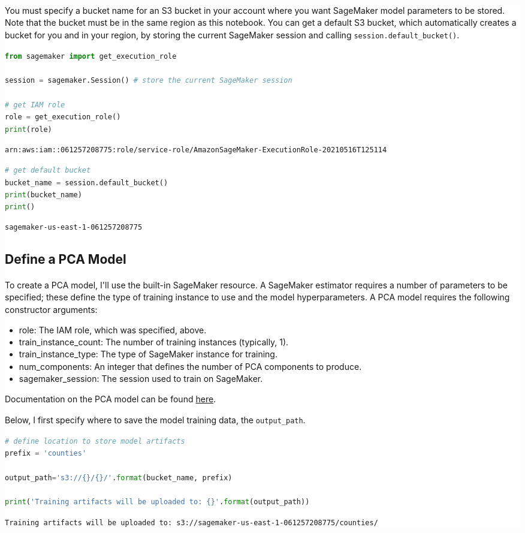 You must specify a bucket name for an S3 bucket in your account where you want SageMaker model parameters to be stored. Note that the bucket must be in the same region as this notebook. You can get a default S3 bucket, which automatically creates a bucket for you and in your region, by storing the current SageMaker session and calling `session.default_bucket()`.


```python
from sagemaker import get_execution_role

session = sagemaker.Session() # store the current SageMaker session

# get IAM role
role = get_execution_role()
print(role)
```

    arn:aws:iam::061257208775:role/service-role/AmazonSageMaker-ExecutionRole-20210516T125114



```python
# get default bucket
bucket_name = session.default_bucket()
print(bucket_name)
print()
```

    sagemaker-us-east-1-061257208775
    


## Define a PCA Model

To create a PCA model, I'll use the built-in SageMaker resource. A SageMaker estimator requires a number of parameters to be specified; these define the type of training instance to use and the model hyperparameters. A PCA model requires the following constructor arguments:

* role: The IAM role, which was specified, above.
* train_instance_count: The number of training instances (typically, 1).
* train_instance_type: The type of SageMaker instance for training.
* num_components: An integer that defines the number of PCA components to produce.
* sagemaker_session: The session used to train on SageMaker.

Documentation on the PCA model can be found [here](http://sagemaker.readthedocs.io/en/latest/pca.html).

Below, I first specify where to save the model training data, the `output_path`.


```python
# define location to store model artifacts
prefix = 'counties'

output_path='s3://{}/{}/'.format(bucket_name, prefix)

print('Training artifacts will be uploaded to: {}'.format(output_path))
```

    Training artifacts will be uploaded to: s3://sagemaker-us-east-1-061257208775/counties/
